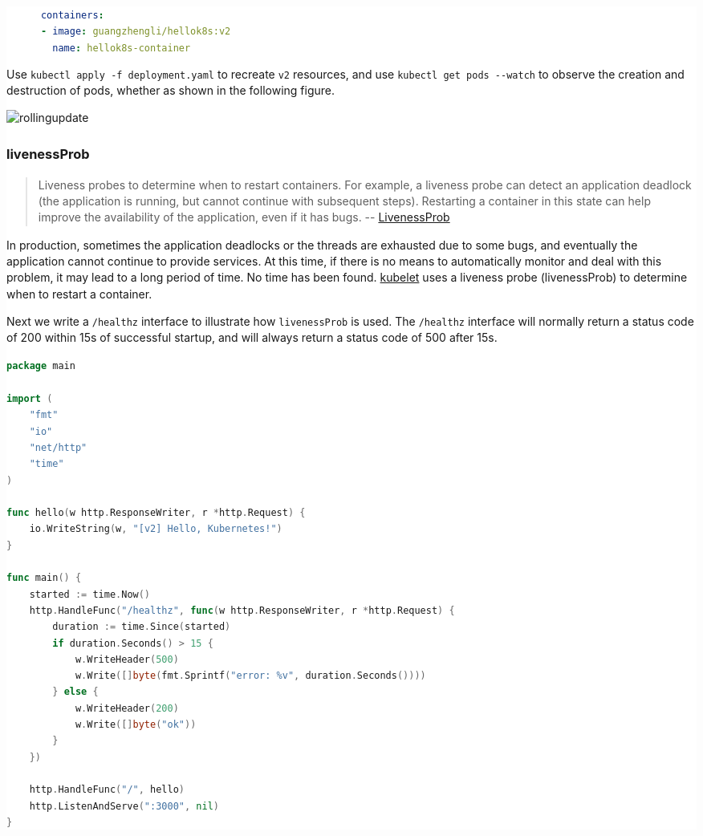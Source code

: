 ```yaml
      containers:
      - image: guangzhengli/hellok8s:v2
        name: hellok8s-container
```

Use `kubectl apply -f deployment.yaml` to recreate `v2` resources, and use `kubectl get pods --watch` to observe the creation and destruction of pods, whether as shown in the following figure.

![rollingupdate](https://cdn.jsdelivr.net/gh/guangzhengli/PicURL@master/uPic/rollingupdate.png)

### livenessProb

> Liveness probes to determine when to restart containers. For example, a liveness probe can detect an application deadlock (the application is running, but cannot continue with subsequent steps). Restarting a container in this state can help improve the availability of the application, even if it has bugs. -- [LivenessProb](https://kubernetes.io/docs/tasks/configure-pod-container/configure-liveness-readiness-startup-probes/)

In production, sometimes the application deadlocks or the threads are exhausted due to some bugs, and eventually the application cannot continue to provide services. At this time, if there is no means to automatically monitor and deal with this problem, it may lead to a long period of time. No time has been found. [kubelet](https://kubernetes.io/docs/reference/command-line-tools-reference/kubelet/) uses a liveness probe (livenessProb) to determine when to restart a container.

Next we write a `/healthz` interface to illustrate how `livenessProb` is used. The `/healthz` interface will normally return a status code of 200 within 15s of successful startup, and will always return a status code of 500 after 15s.

```go
package main

import (
	"fmt"
	"io"
	"net/http"
	"time"
)

func hello(w http.ResponseWriter, r *http.Request) {
	io.WriteString(w, "[v2] Hello, Kubernetes!")
}

func main() {
	started := time.Now()
	http.HandleFunc("/healthz", func(w http.ResponseWriter, r *http.Request) {
		duration := time.Since(started)
		if duration.Seconds() > 15 {
			w.WriteHeader(500)
			w.Write([]byte(fmt.Sprintf("error: %v", duration.Seconds())))
		} else {
			w.WriteHeader(200)
			w.Write([]byte("ok"))
		}
	})

	http.HandleFunc("/", hello)
	http.ListenAndServe(":3000", nil)
}
```
